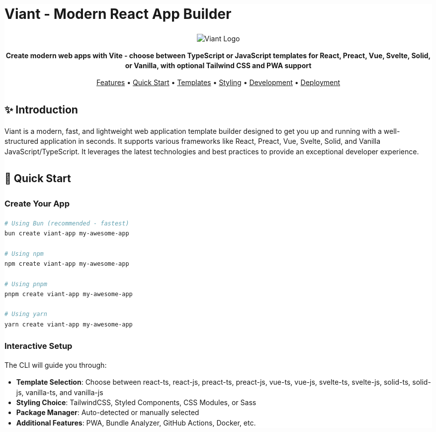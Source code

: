 # Viant - Modern React App Builder

<p align="center">
  <img src="https://via.placeholder.com/200x200?text=Viant" alt="Viant Logo" width="200" height="200">
</p>

<p align="center">
  <strong>Create modern web apps with Vite - choose between TypeScript or JavaScript templates for React, Preact, Vue, Svelte, Solid, or Vanilla, with optional Tailwind CSS and PWA support</strong>
</p>

<p align="center">
  <a href="#features">Features</a> •
  <a href="#quick-start">Quick Start</a> •
  <a href="#templates">Templates</a> •
  <a href="#styling">Styling</a> •
  <a href="#development">Development</a> •
  <a href="#deployment">Deployment</a>
</p>

## ✨ Introduction

Viant is a modern, fast, and lightweight web application template builder designed to get you up and running with a well-structured application in seconds. It supports various frameworks like React, Preact, Vue, Svelte, Solid, and Vanilla JavaScript/TypeScript. It leverages the latest technologies and best practices to provide an exceptional developer experience.

## 🚀 Quick Start

### Create Your App

```bash
# Using Bun (recommended - fastest)
bun create viant-app my-awesome-app

# Using npm
npm create viant-app my-awesome-app

# Using pnpm
pnpm create viant-app my-awesome-app

# Using yarn
yarn create viant-app my-awesome-app
```

### Interactive Setup

The CLI will guide you through:
- **Template Selection**: Choose between react-ts, react-js, preact-ts, preact-js, vue-ts, vue-js, svelte-ts, svelte-js, solid-ts, solid-js, vanilla-ts, and vanilla-js
- **Styling Choice**: TailwindCSS, Styled Components, CSS Modules, or Sass
- **Package Manager**: Auto-detected or manually selected
- **Additional Features**: PWA, Bundle Analyzer, GitHub Actions, Docker, etc.
